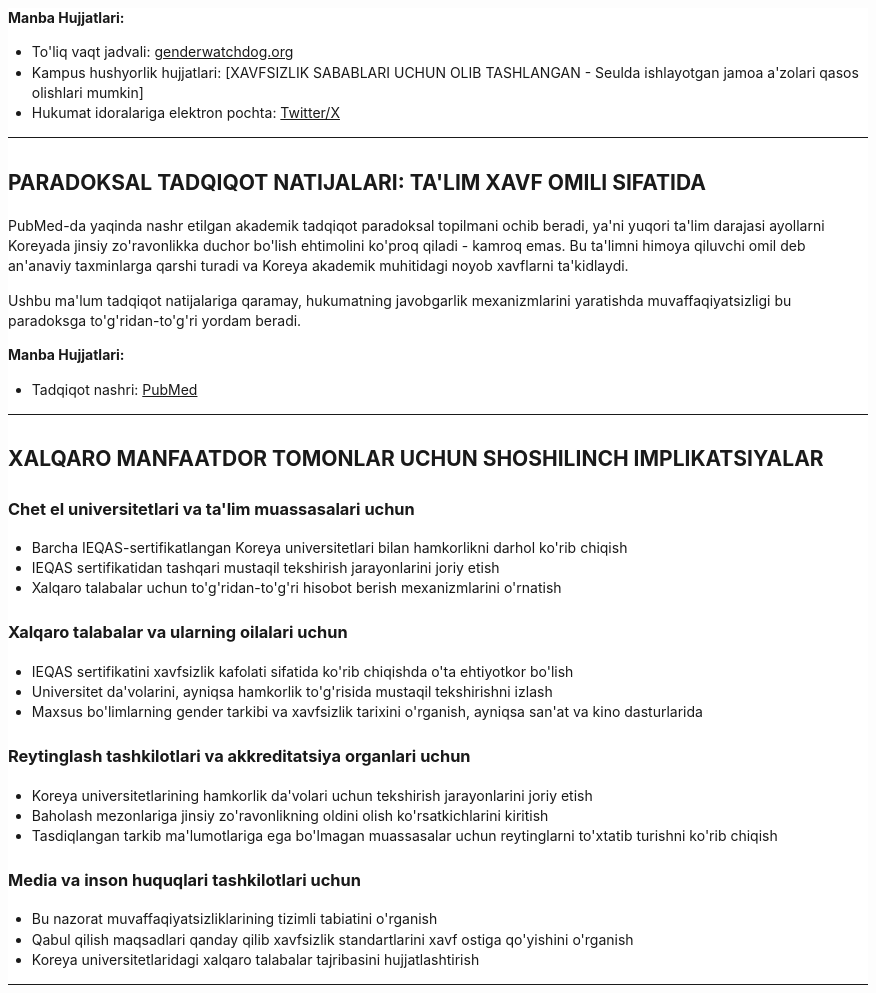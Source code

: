 **Manba Hujjatlari:**
- To'liq vaqt jadvali: [genderwatchdog.org](https://genderwatchdog.org/)
- Kampus hushyorlik hujjatlari: [XAVFSIZLIK SABABLARI UCHUN OLIB TASHLANGAN - Seulda ishlayotgan jamoa a'zolari qasos olishlari mumkin]
- Hukumat idoralariga elektron pochta: [Twitter/X](https://x.com/Gender_Watchdog/status/1918865547728736340)

---

## PARADOKSAL TADQIQOT NATIJALARI: TA'LIM XAVF OMILI SIFATIDA

PubMed-da yaqinda nashr etilgan akademik tadqiqot paradoksal topilmani ochib beradi, ya'ni yuqori ta'lim darajasi ayollarni Koreyada jinsiy zo'ravonlikka duchor bo'lish ehtimolini ko'proq qiladi - kamroq emas. Bu ta'limni himoya qiluvchi omil deb an'anaviy taxminlarga qarshi turadi va Koreya akademik muhitidagi noyob xavflarni ta'kidlaydi.

Ushbu ma'lum tadqiqot natijalariga qaramay, hukumatning javobgarlik mexanizmlarini yaratishda muvaffaqiyatsizligi bu paradoksga to'g'ridan-to'g'ri yordam beradi.

**Manba Hujjatlari:**
- Tadqiqot nashri: [PubMed](https://pubmed.ncbi.nlm.nih.gov/37788354/)

---

## XALQARO MANFAATDOR TOMONLAR UCHUN SHOSHILINCH IMPLIKATSIYALAR

### Chet el universitetlari va ta'lim muassasalari uchun
- Barcha IEQAS-sertifikatlangan Koreya universitetlari bilan hamkorlikni darhol ko'rib chiqish
- IEQAS sertifikatidan tashqari mustaqil tekshirish jarayonlarini joriy etish
- Xalqaro talabalar uchun to'g'ridan-to'g'ri hisobot berish mexanizmlarini o'rnatish

### Xalqaro talabalar va ularning oilalari uchun
- IEQAS sertifikatini xavfsizlik kafolati sifatida ko'rib chiqishda o'ta ehtiyotkor bo'lish
- Universitet da'volarini, ayniqsa hamkorlik to'g'risida mustaqil tekshirishni izlash
- Maxsus bo'limlarning gender tarkibi va xavfsizlik tarixini o'rganish, ayniqsa san'at va kino dasturlarida

### Reytinglash tashkilotlari va akkreditatsiya organlari uchun
- Koreya universitetlarining hamkorlik da'volari uchun tekshirish jarayonlarini joriy etish
- Baholash mezonlariga jinsiy zo'ravonlikning oldini olish ko'rsatkichlarini kiritish
- Tasdiqlangan tarkib ma'lumotlariga ega bo'lmagan muassasalar uchun reytinglarni to'xtatib turishni ko'rib chiqish

### Media va inson huquqlari tashkilotlari uchun
- Bu nazorat muvaffaqiyatsizliklarining tizimli tabiatini o'rganish
- Qabul qilish maqsadlari qanday qilib xavfsizlik standartlarini xavf ostiga qo'yishini o'rganish
- Koreya universitetlaridagi xalqaro talabalar tajribasini hujjatlashtirish

---